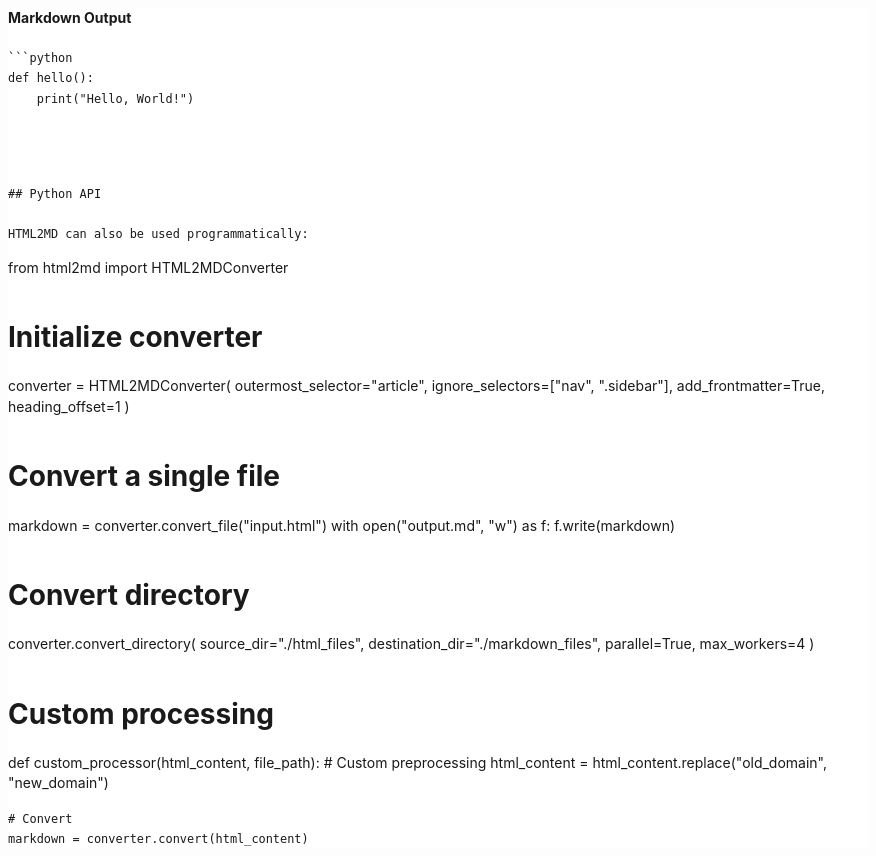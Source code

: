 #### Markdown Output

```
```python
def hello():
    print("Hello, World!")
```
```



## Python API

HTML2MD can also be used programmatically:

```
from html2md import HTML2MDConverter

# Initialize converter
converter = HTML2MDConverter(
    outermost_selector="article",
    ignore_selectors=["nav", ".sidebar"],
    add_frontmatter=True,
    heading_offset=1
)

# Convert a single file
markdown = converter.convert_file("input.html")
with open("output.md", "w") as f:
    f.write(markdown)

# Convert directory
converter.convert_directory(
    source_dir="./html_files",
    destination_dir="./markdown_files",
    parallel=True,
    max_workers=4
)

# Custom processing
def custom_processor(html_content, file_path):
    # Custom preprocessing
    html_content = html_content.replace("old_domain", "new_domain")
    
    # Convert
    markdown = converter.convert(html_content)
    